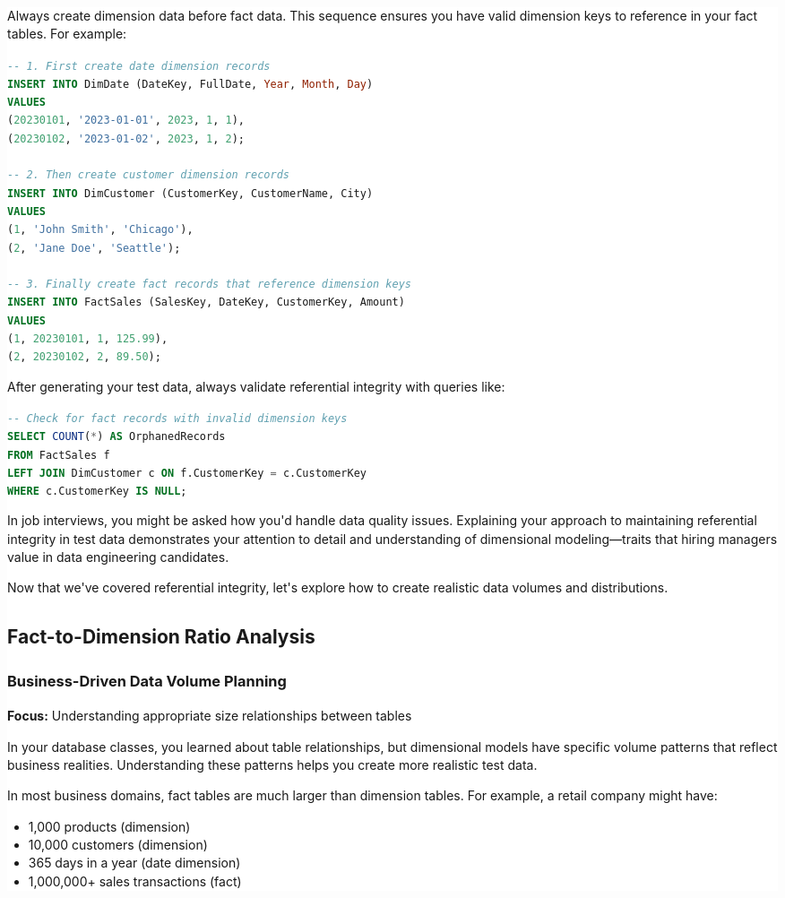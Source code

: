 Always create dimension data before fact data. This sequence ensures you have valid dimension keys to reference in your fact tables. For example:

```sql
-- 1. First create date dimension records
INSERT INTO DimDate (DateKey, FullDate, Year, Month, Day)
VALUES 
(20230101, '2023-01-01', 2023, 1, 1),
(20230102, '2023-01-02', 2023, 1, 2);

-- 2. Then create customer dimension records
INSERT INTO DimCustomer (CustomerKey, CustomerName, City)
VALUES
(1, 'John Smith', 'Chicago'),
(2, 'Jane Doe', 'Seattle');

-- 3. Finally create fact records that reference dimension keys
INSERT INTO FactSales (SalesKey, DateKey, CustomerKey, Amount)
VALUES
(1, 20230101, 1, 125.99),
(2, 20230102, 2, 89.50);
```

After generating your test data, always validate referential integrity with queries like:

```sql
-- Check for fact records with invalid dimension keys
SELECT COUNT(*) AS OrphanedRecords
FROM FactSales f
LEFT JOIN DimCustomer c ON f.CustomerKey = c.CustomerKey
WHERE c.CustomerKey IS NULL;
```

In job interviews, you might be asked how you'd handle data quality issues. Explaining your approach to maintaining referential integrity in test data demonstrates your attention to detail and understanding of dimensional modeling—traits that hiring managers value in data engineering candidates.

Now that we've covered referential integrity, let's explore how to create realistic data volumes and distributions.

## Fact-to-Dimension Ratio Analysis

### Business-Driven Data Volume Planning

**Focus:** Understanding appropriate size relationships between tables

In your database classes, you learned about table relationships, but dimensional models have specific volume patterns that reflect business realities. Understanding these patterns helps you create more realistic test data.

In most business domains, fact tables are much larger than dimension tables. For example, a retail company might have:
- 1,000 products (dimension)
- 10,000 customers (dimension)
- 365 days in a year (date dimension)
- 1,000,000+ sales transactions (fact)
